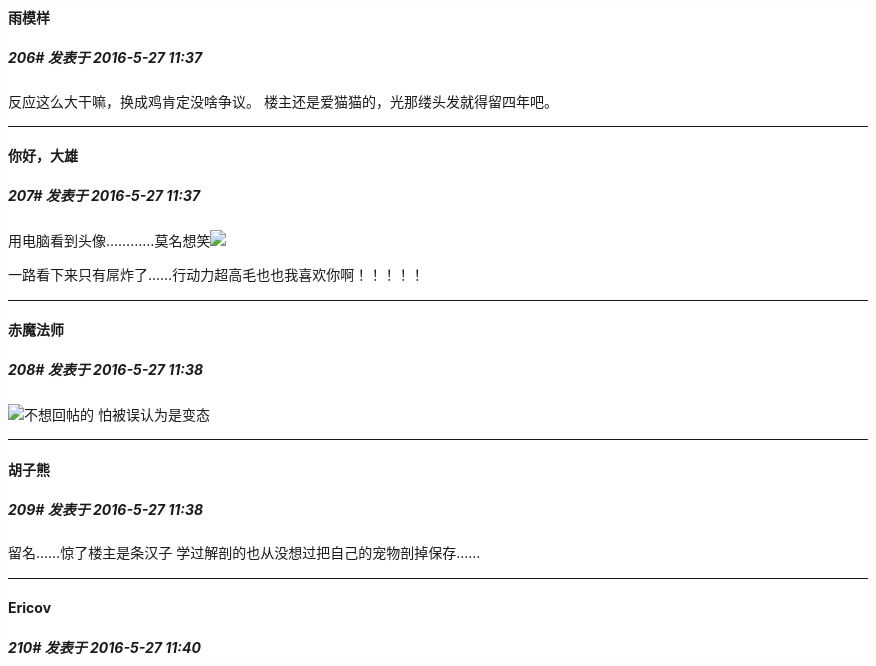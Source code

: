 ####  雨模样  
##### 206#       发表于 2016-5-27 11:37




反应这么大干嘛，换成鸡肯定没啥争议。
楼主还是爱猫猫的，光那缕头发就得留四年吧。







-----

####  你好，大雄  
##### 207#       发表于 2016-5-27 11:37




用电脑看到头像…………莫名想笑<img src="https://static.saraba1st.com/image/smiley/face/06.gif" referrerpolicy="no-referrer">

一路看下来只有屌炸了……行动力超高毛也也我喜欢你啊！！！！！







-----

####  赤魔法师  
##### 208#       发表于 2016-5-27 11:38



<img src="https://static.saraba1st.com/image/smiley/face/06.gif" referrerpolicy="no-referrer">不想回帖的 怕被误认为是变态







-----

####  胡子熊  
##### 209#       发表于 2016-5-27 11:38




留名……惊了楼主是条汉子
学过解剖的也从没想过把自己的宠物剖掉保存……







-----

####  Ericov  
##### 210#       发表于 2016-5-27 11:40
